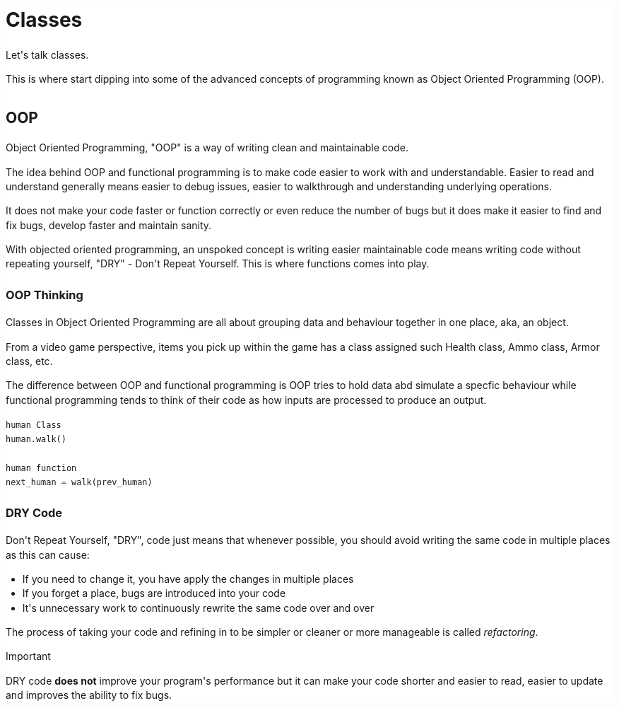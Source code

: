 # Classes

Let's talk classes.

This is where start dipping into some of the advanced concepts of programming known as Object Oriented Programming (OOP).

## OOP

Object Oriented Programming, "OOP" is a way of writing clean and maintainable code. 

The idea behind OOP and functional programming is to make code easier to work with and understandable. Easier to read and understand generally means easier to debug issues, easier to walkthrough and understanding underlying operations.

It does not make your code faster or function correctly or even reduce the number of bugs but it does make it easier to find and fix bugs, develop faster and maintain sanity.

With objected oriented programming, an unspoked concept is writing easier maintainable code means writing code without repeating yourself, "DRY" - Don't Repeat Yourself. This is where functions comes into play.

### OOP Thinking ###

Classes in Object Oriented Programming are all about grouping data and behaviour together in one place, aka, an object.

From a video game perspective, items you pick up within the game has a class assigned such Health class, Ammo class, Armor class, etc.

The difference between OOP and functional programming is OOP tries to hold data abd simulate a specfic behaviour while functional programming tends to think of their code as how inputs are processed to produce an output.

```Python
human Class
human.walk()

human function
next_human = walk(prev_human)
```

### DRY Code

Don't Repeat Yourself, "DRY", code just means that whenever possible, you should avoid writing the same code in multiple places as this can cause:

- If you need to change it, you have apply the changes in multiple places
- If you forget a place, bugs are introduced into your code
- It's unnecessary work to continuously rewrite the same code over and over

The process of taking your code and refining in to be simpler or cleaner or more manageable is called _refactoring_.

> [!IMPORTANT]
> DRY code **does not** improve your program's performance but it can make your code shorter and easier to read, easier to update and improves the ability to fix bugs.
